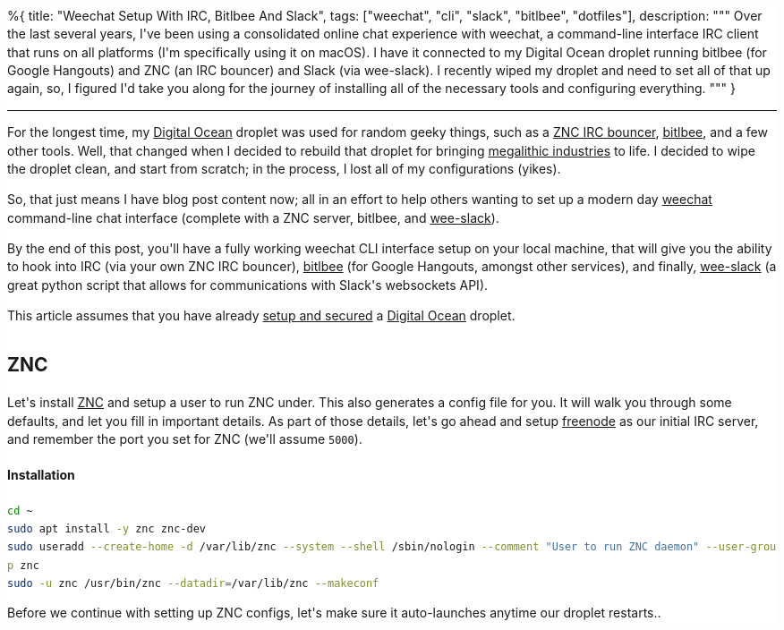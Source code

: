 %{
title: "Weechat Setup With IRC, Bitlbee And Slack",
tags: ["weechat", "cli", "slack", "bitlbee", "dotfiles"],
description: """
Over the last several years, I've been using a consolidated online chat experience with weechat, a command-line interface IRC client that runs on all platforms (I'm specifically using it on macOS). I have it connected to my Digital Ocean droplet running bitlbee (for Google Hangouts) and ZNC (an IRC bouncer) and Slack (via wee-slack). I recently wiped my droplet and need to set all of that up again, so, I figured I'd take you along for the journey of installing all of the necessary tools and configuring everything.
"""
}

---

For the longest time, my [Digital Ocean](https://m.do.co/c/6abe22c9c487) droplet was used for random geeky things, such as a [ZNC IRC bouncer](https://wiki.znc.in/ZNC), [bitlbee](https://www.bitlbee.org), and a few other tools. Well, that changed when I decided to rebuild that droplet for bringing [megalithic industries](https://megalithic.io) to life. I decided to wipe the droplet clean, and start from scratch; in the process, I lost all of my configurations (yikes).

So, that just means I have blog post content now; all in an effort to help others wanting to set up a modern day [weechat](https://weechat.org) command-line chat interface (complete with a ZNC server, bitlbee, and [wee-slack](https://github.com/wee-slack/wee-slack)).

By the end of this post, you'll have a fully working weechat CLI interface setup on your local machine, that will give you the ability to hook into IRC (via your own ZNC IRC bouncer), [bitlbee](https://www.bitlbee.org) (for Google Hangouts, amongst other services), and finally, [wee-slack](https://github.com/wee-slack/wee-slack) (a great python script that allows for communications with Slack's websockets API).

This article assumes that you have already [setup and secured](https://www.digitalocean.com/community/tutorials/initial-server-setup-with-ubuntu-18-04) a [Digital Ocean](https://m.do.co/c/6abe22c9c487) droplet.

## ZNC

Let's install [ZNC](https://wiki.znc.in/ZNC) and setup a user to run ZNC under. This also generates a config file for you. It will walk you through some defaults, and let you fill in important details. As part of those details, let's go ahead and setup [freenode](https://freenode.net) as our initial IRC server, and remember the port you set for ZNC (we'll assume `5000`).

#### Installation

```bash
cd ~
sudo apt install -y znc znc-dev
sudo useradd --create-home -d /var/lib/znc --system --shell /sbin/nologin --comment "User to run ZNC daemon" --user-group znc
sudo -u znc /usr/bin/znc --datadir=/var/lib/znc --makeconf
```

Before we continue with setting up ZNC configs, let's make sure it auto-launches anytime our droplet restarts..
